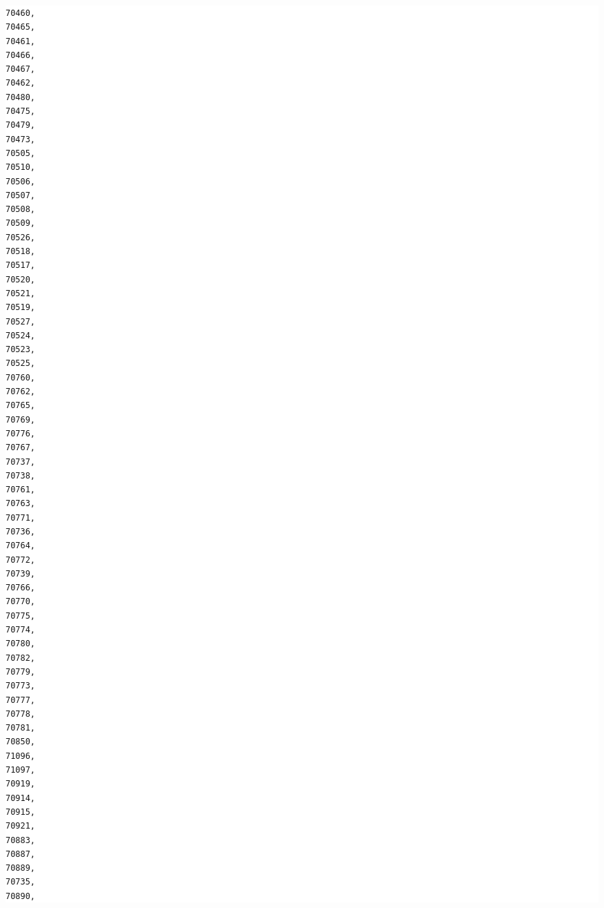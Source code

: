     70460, 
    70465, 
    70461, 
    70466, 
    70467, 
    70462, 
    70480, 
    70475, 
    70479, 
    70473, 
    70505, 
    70510, 
    70506, 
    70507, 
    70508, 
    70509, 
    70526, 
    70518, 
    70517, 
    70520, 
    70521, 
    70519, 
    70527, 
    70524, 
    70523, 
    70525, 
    70760, 
    70762, 
    70765, 
    70769, 
    70776, 
    70767, 
    70737, 
    70738, 
    70761, 
    70763, 
    70771, 
    70736, 
    70764, 
    70772, 
    70739, 
    70766, 
    70770, 
    70775, 
    70774, 
    70780, 
    70782, 
    70779, 
    70773, 
    70777, 
    70778, 
    70781, 
    70850, 
    71096, 
    71097, 
    70919, 
    70914, 
    70915, 
    70921, 
    70883, 
    70887, 
    70889, 
    70735, 
    70890, 
